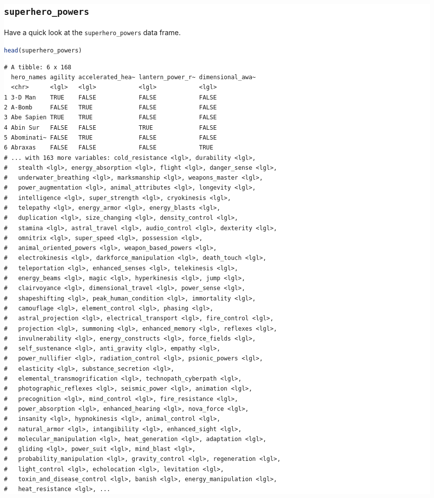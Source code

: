 ## `superhero_powers`
Have a quick look at the `superhero_powers` data frame.  

```r
head(superhero_powers)
```

```
# A tibble: 6 x 168
  hero_names agility accelerated_hea~ lantern_power_r~ dimensional_awa~
  <chr>      <lgl>   <lgl>            <lgl>            <lgl>           
1 3-D Man    TRUE    FALSE            FALSE            FALSE           
2 A-Bomb     FALSE   TRUE             FALSE            FALSE           
3 Abe Sapien TRUE    TRUE             FALSE            FALSE           
4 Abin Sur   FALSE   FALSE            TRUE             FALSE           
5 Abominati~ FALSE   TRUE             FALSE            FALSE           
6 Abraxas    FALSE   FALSE            FALSE            TRUE            
# ... with 163 more variables: cold_resistance <lgl>, durability <lgl>,
#   stealth <lgl>, energy_absorption <lgl>, flight <lgl>, danger_sense <lgl>,
#   underwater_breathing <lgl>, marksmanship <lgl>, weapons_master <lgl>,
#   power_augmentation <lgl>, animal_attributes <lgl>, longevity <lgl>,
#   intelligence <lgl>, super_strength <lgl>, cryokinesis <lgl>,
#   telepathy <lgl>, energy_armor <lgl>, energy_blasts <lgl>,
#   duplication <lgl>, size_changing <lgl>, density_control <lgl>,
#   stamina <lgl>, astral_travel <lgl>, audio_control <lgl>, dexterity <lgl>,
#   omnitrix <lgl>, super_speed <lgl>, possession <lgl>,
#   animal_oriented_powers <lgl>, weapon_based_powers <lgl>,
#   electrokinesis <lgl>, darkforce_manipulation <lgl>, death_touch <lgl>,
#   teleportation <lgl>, enhanced_senses <lgl>, telekinesis <lgl>,
#   energy_beams <lgl>, magic <lgl>, hyperkinesis <lgl>, jump <lgl>,
#   clairvoyance <lgl>, dimensional_travel <lgl>, power_sense <lgl>,
#   shapeshifting <lgl>, peak_human_condition <lgl>, immortality <lgl>,
#   camouflage <lgl>, element_control <lgl>, phasing <lgl>,
#   astral_projection <lgl>, electrical_transport <lgl>, fire_control <lgl>,
#   projection <lgl>, summoning <lgl>, enhanced_memory <lgl>, reflexes <lgl>,
#   invulnerability <lgl>, energy_constructs <lgl>, force_fields <lgl>,
#   self_sustenance <lgl>, anti_gravity <lgl>, empathy <lgl>,
#   power_nullifier <lgl>, radiation_control <lgl>, psionic_powers <lgl>,
#   elasticity <lgl>, substance_secretion <lgl>,
#   elemental_transmogrification <lgl>, technopath_cyberpath <lgl>,
#   photographic_reflexes <lgl>, seismic_power <lgl>, animation <lgl>,
#   precognition <lgl>, mind_control <lgl>, fire_resistance <lgl>,
#   power_absorption <lgl>, enhanced_hearing <lgl>, nova_force <lgl>,
#   insanity <lgl>, hypnokinesis <lgl>, animal_control <lgl>,
#   natural_armor <lgl>, intangibility <lgl>, enhanced_sight <lgl>,
#   molecular_manipulation <lgl>, heat_generation <lgl>, adaptation <lgl>,
#   gliding <lgl>, power_suit <lgl>, mind_blast <lgl>,
#   probability_manipulation <lgl>, gravity_control <lgl>, regeneration <lgl>,
#   light_control <lgl>, echolocation <lgl>, levitation <lgl>,
#   toxin_and_disease_control <lgl>, banish <lgl>, energy_manipulation <lgl>,
#   heat_resistance <lgl>, ...
```
